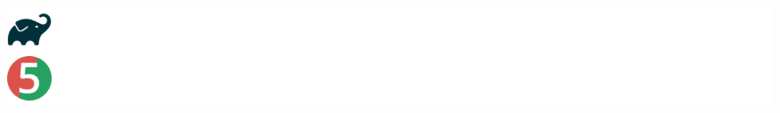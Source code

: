 <a href="https://gradle.org/"><img alt="Gradle" height="50" src="images/icons/Gradle.png" width="50"/></a>  
<a href="https://junit.org/junit5/"><img alt="JUnit 5" height="50" src="images/icons/JUnit5.png" width="50"/></a>